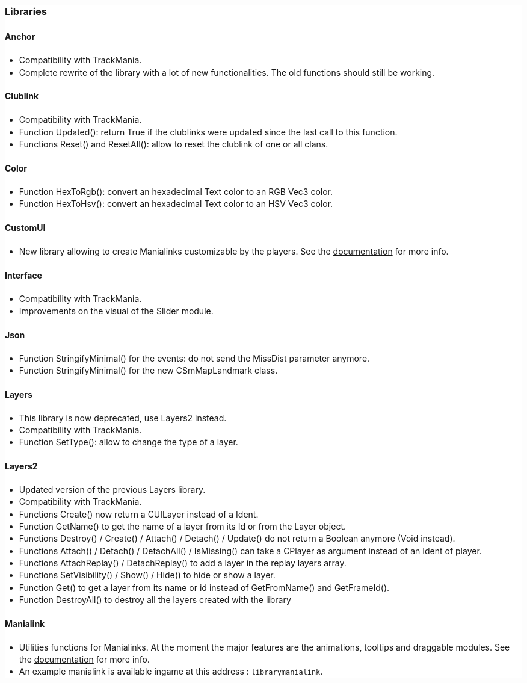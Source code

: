 ### Libraries

#### Anchor
* Compatibility with TrackMania.
* Complete rewrite of the library with a lot of new functionalities. The old functions should still be working.

#### Clublink
* Compatibility with TrackMania.
* Function Updated(): return True if the clublinks were updated since the last call to this function.
* Functions Reset() and ResetAll(): allow to reset the clublink of one or all clans.

#### Color
* Function HexToRgb(): convert an hexadecimal Text color to an RGB Vec3 color.
* Function HexToHsv(): convert an hexadecimal Text color to an HSV Vec3 color.

#### CustomUI
* New library allowing to create Manialinks customizable by the players. See the [documentation](http://maniaplanet.github.io/documentation/maniascript/libraries/library-customui.html) for more info.

#### Interface
* Compatibility with TrackMania.
* Improvements on the visual of the Slider module.

#### Json
* Function StringifyMinimal() for the events: do not send the MissDist parameter anymore.
* Function StringifyMinimal() for the new CSmMapLandmark class.

#### Layers
* This library is now deprecated, use Layers2 instead.
* Compatibility with TrackMania.
* Function SetType(): allow to change the type of a layer.

#### Layers2
* Updated version of the previous Layers library.
* Compatibility with TrackMania.
* Functions Create() now return a CUILayer instead of a Ident.
* Function GetName() to get the name of a layer from its Id or from the Layer object.
* Functions Destroy() / Create() / Attach() / Detach() / Update() do not return a Boolean anymore (Void instead).
* Functions Attach() / Detach() / DetachAll() / IsMissing() can take a CPlayer as argument instead of an Ident of player.
* Functions AttachReplay() / DetachReplay() to add a layer in the replay layers array.
* Functions SetVisibility() / Show() / Hide() to hide or show a layer.
* Function Get() to get a layer from its name or id instead of GetFromName() and GetFrameId().
* Function DestroyAll() to destroy all the layers created with the library

#### Manialink
* Utilities functions for Manialinks. At the moment the major features are the animations, tooltips and draggable modules. See the [documentation](http://maniaplanet.github.io/documentation/maniascript/libraries/library-manialink.html) for more info.
* An example manialink is available ingame at this address : `librarymanialink`.

